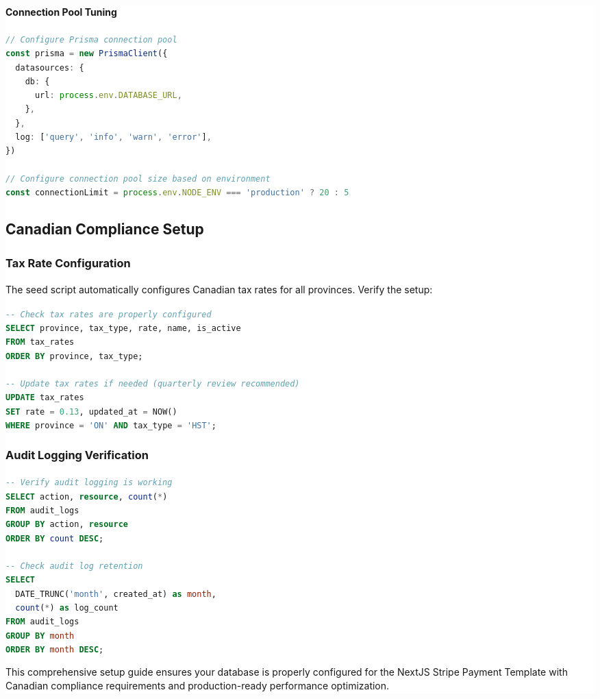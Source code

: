 #### Connection Pool Tuning
```typescript
// Configure Prisma connection pool
const prisma = new PrismaClient({
  datasources: {
    db: {
      url: process.env.DATABASE_URL,
    },
  },
  log: ['query', 'info', 'warn', 'error'],
})

// Configure connection pool size based on environment
const connectionLimit = process.env.NODE_ENV === 'production' ? 20 : 5
```

## Canadian Compliance Setup

### Tax Rate Configuration
The seed script automatically configures Canadian tax rates for all provinces. Verify the setup:

```sql
-- Check tax rates are properly configured
SELECT province, tax_type, rate, name, is_active 
FROM tax_rates 
ORDER BY province, tax_type;

-- Update tax rates if needed (quarterly review recommended)
UPDATE tax_rates 
SET rate = 0.13, updated_at = NOW() 
WHERE province = 'ON' AND tax_type = 'HST';
```

### Audit Logging Verification
```sql
-- Verify audit logging is working
SELECT action, resource, count(*) 
FROM audit_logs 
GROUP BY action, resource 
ORDER BY count DESC;

-- Check audit log retention
SELECT 
  DATE_TRUNC('month', created_at) as month,
  count(*) as log_count
FROM audit_logs 
GROUP BY month 
ORDER BY month DESC;
```

This comprehensive setup guide ensures your database is properly configured for the NextJS Stripe Payment Template with Canadian compliance requirements and production-ready performance optimization.